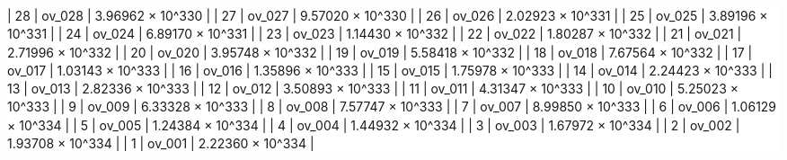 | 28 | ov_028 | 3.96962 × 10^330 |
| 27 | ov_027 | 9.57020 × 10^330 |
| 26 | ov_026 | 2.02923 × 10^331 |
| 25 | ov_025 | 3.89196 × 10^331 |
| 24 | ov_024 | 6.89170 × 10^331 |
| 23 | ov_023 | 1.14430 × 10^332 |
| 22 | ov_022 | 1.80287 × 10^332 |
| 21 | ov_021 | 2.71996 × 10^332 |
| 20 | ov_020 | 3.95748 × 10^332 |
| 19 | ov_019 | 5.58418 × 10^332 |
| 18 | ov_018 | 7.67564 × 10^332 |
| 17 | ov_017 | 1.03143 × 10^333 |
| 16 | ov_016 | 1.35896 × 10^333 |
| 15 | ov_015 | 1.75978 × 10^333 |
| 14 | ov_014 | 2.24423 × 10^333 |
| 13 | ov_013 | 2.82336 × 10^333 |
| 12 | ov_012 | 3.50893 × 10^333 |
| 11 | ov_011 | 4.31347 × 10^333 |
| 10 | ov_010 | 5.25023 × 10^333 |
| 9 | ov_009 | 6.33328 × 10^333 |
| 8 | ov_008 | 7.57747 × 10^333 |
| 7 | ov_007 | 8.99850 × 10^333 |
| 6 | ov_006 | 1.06129 × 10^334 |
| 5 | ov_005 | 1.24384 × 10^334 |
| 4 | ov_004 | 1.44932 × 10^334 |
| 3 | ov_003 | 1.67972 × 10^334 |
| 2 | ov_002 | 1.93708 × 10^334 |
| 1 | ov_001 | 2.22360 × 10^334 |

